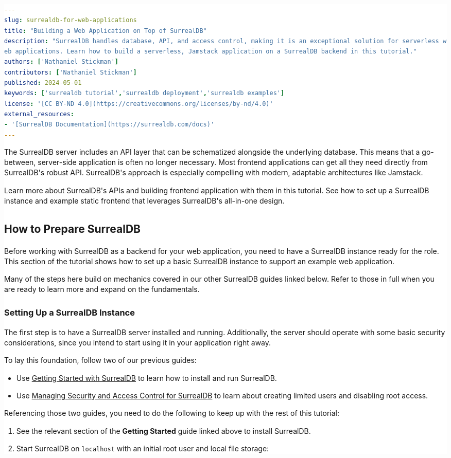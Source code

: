 ```yaml
---
slug: surrealdb-for-web-applications
title: "Building a Web Application on Top of SurrealDB"
description: "SurrealDB handles database, API, and access control, making it is an exceptional solution for serverless web applications. Learn how to build a serverless, Jamstack application on a SurrealDB backend in this tutorial."
authors: ['Nathaniel Stickman']
contributors: ['Nathaniel Stickman']
published: 2024-05-01
keywords: ['surrealdb tutorial','surrealdb deployment','surrealdb examples']
license: '[CC BY-ND 4.0](https://creativecommons.org/licenses/by-nd/4.0)'
external_resources:
- '[SurrealDB Documentation](https://surrealdb.com/docs)'
---
```


The SurrealDB server includes an API layer that can be schematized alongside the underlying database. This means that a go-between, server-side application is often no longer necessary. Most frontend applications can get all they need directly from SurrealDB's robust API. SurrealDB's approach is especially compelling with modern, adaptable architectures like Jamstack.

Learn more about SurrealDB's APIs and building frontend application with them in this tutorial. See how to set up a SurrealDB instance and example static frontend that leverages SurrealDB's all-in-one design.

## How to Prepare SurrealDB

Before working with SurrealDB as a backend for your web application, you need to have a SurrealDB instance ready for the role. This section of the tutorial shows how to set up a basic SurrealDB instance to support an example web application.

Many of the steps here build on mechanics covered in our other SurrealDB guides linked below. Refer to those in full when you are ready to learn more and expand on the fundamentals.

### Setting Up a SurrealDB Instance

The first step is to have a SurrealDB server installed and running. Additionally, the server should operate with some basic security considerations, since you intend to start using it in your application right away.

To lay this foundation, follow two of our previous guides:

-   Use [Getting Started with SurrealDB](/docs/guides/getting-started-with-surrealdb/) to learn how to install and run SurrealDB.

-   Use [Managing Security and Access Control for SurrealDB](/docs/guides/managing-security-and-access-for-surrealdb/) to learn about creating limited users and disabling root access.

Referencing those two guides, you need to do the following to keep up with the rest of this tutorial:

1.  See the relevant section of the **Getting Started** guide linked above to install SurrealDB.

1.  Start SurrealDB on `localhost` with an initial root user and local file storage:
